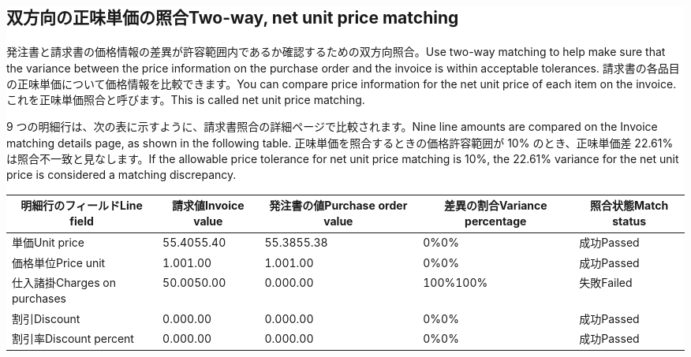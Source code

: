 ## <a name="two-way-net-unit-price-matching"></a><span data-ttu-id="88be4-256">双方向の正味単価の照合</span><span class="sxs-lookup"><span data-stu-id="88be4-256">Two-way, net unit price matching</span></span>
<span data-ttu-id="88be4-257">発注書と請求書の価格情報の差異が許容範囲内であるか確認するための双方向照合。</span><span class="sxs-lookup"><span data-stu-id="88be4-257">Use two-way matching to help make sure that the variance between the price information on the purchase order and the invoice is within acceptable tolerances.</span></span> <span data-ttu-id="88be4-258">請求書の各品目の正味単価について価格情報を比較できます。</span><span class="sxs-lookup"><span data-stu-id="88be4-258">You can compare price information for the net unit price of each item on the invoice.</span></span> <span data-ttu-id="88be4-259">これを正味単価照合と呼びます。</span><span class="sxs-lookup"><span data-stu-id="88be4-259">This is called net unit price matching.</span></span> 

<span data-ttu-id="88be4-260">9 つの明細行は、次の表に示すように、請求書照合の詳細ページで比較されます。</span><span class="sxs-lookup"><span data-stu-id="88be4-260">Nine line amounts are compared on the Invoice matching details page, as shown in the following table.</span></span> <span data-ttu-id="88be4-261">正味単価を照合するときの価格許容範囲が 10% のとき、正味単価差 22.61% は照合不一致と見なします。</span><span class="sxs-lookup"><span data-stu-id="88be4-261">If the allowable price tolerance for net unit price matching is 10%, the 22.61% variance for the net unit price is considered a matching discrepancy.</span></span>

| <span data-ttu-id="88be4-262">明細行のフィールド</span><span class="sxs-lookup"><span data-stu-id="88be4-262">Line field</span></span>                    | <span data-ttu-id="88be4-263">請求値</span><span class="sxs-lookup"><span data-stu-id="88be4-263">Invoice value</span></span> | <span data-ttu-id="88be4-264">発注書の値</span><span class="sxs-lookup"><span data-stu-id="88be4-264">Purchase order value</span></span> | <span data-ttu-id="88be4-265">差異の割合</span><span class="sxs-lookup"><span data-stu-id="88be4-265">Variance percentage</span></span> | <span data-ttu-id="88be4-266">照合状態</span><span class="sxs-lookup"><span data-stu-id="88be4-266">Match status</span></span> |
|-------------------------------|---------------|----------------------|---------------------|--------------|
| <span data-ttu-id="88be4-267">単価</span><span class="sxs-lookup"><span data-stu-id="88be4-267">Unit price</span></span>                    | <span data-ttu-id="88be4-268">55.40</span><span class="sxs-lookup"><span data-stu-id="88be4-268">55.40</span></span>         | <span data-ttu-id="88be4-269">55.38</span><span class="sxs-lookup"><span data-stu-id="88be4-269">55.38</span></span>                | <span data-ttu-id="88be4-270">0%</span><span class="sxs-lookup"><span data-stu-id="88be4-270">0%</span></span>                  | <span data-ttu-id="88be4-271">成功</span><span class="sxs-lookup"><span data-stu-id="88be4-271">Passed</span></span>       |
| <span data-ttu-id="88be4-272">価格単位</span><span class="sxs-lookup"><span data-stu-id="88be4-272">Price unit</span></span>                    | <span data-ttu-id="88be4-273">1.00</span><span class="sxs-lookup"><span data-stu-id="88be4-273">1.00</span></span>          | <span data-ttu-id="88be4-274">1.00</span><span class="sxs-lookup"><span data-stu-id="88be4-274">1.00</span></span>                 | <span data-ttu-id="88be4-275">0%</span><span class="sxs-lookup"><span data-stu-id="88be4-275">0%</span></span>                  | <span data-ttu-id="88be4-276">成功</span><span class="sxs-lookup"><span data-stu-id="88be4-276">Passed</span></span>       |
| <span data-ttu-id="88be4-277">仕入諸掛</span><span class="sxs-lookup"><span data-stu-id="88be4-277">Charges on purchases</span></span>          | <span data-ttu-id="88be4-278">50.00</span><span class="sxs-lookup"><span data-stu-id="88be4-278">50.00</span></span>         | <span data-ttu-id="88be4-279">0.00</span><span class="sxs-lookup"><span data-stu-id="88be4-279">0.00</span></span>                 | <span data-ttu-id="88be4-280">100%</span><span class="sxs-lookup"><span data-stu-id="88be4-280">100%</span></span>                | <span data-ttu-id="88be4-281">失敗</span><span class="sxs-lookup"><span data-stu-id="88be4-281">Failed</span></span>       |
| <span data-ttu-id="88be4-282">割引</span><span class="sxs-lookup"><span data-stu-id="88be4-282">Discount</span></span>                      | <span data-ttu-id="88be4-283">0.00</span><span class="sxs-lookup"><span data-stu-id="88be4-283">0.00</span></span>          | <span data-ttu-id="88be4-284">0.00</span><span class="sxs-lookup"><span data-stu-id="88be4-284">0.00</span></span>                 | <span data-ttu-id="88be4-285">0%</span><span class="sxs-lookup"><span data-stu-id="88be4-285">0%</span></span>                  | <span data-ttu-id="88be4-286">成功</span><span class="sxs-lookup"><span data-stu-id="88be4-286">Passed</span></span>       |
| <span data-ttu-id="88be4-287">割引率</span><span class="sxs-lookup"><span data-stu-id="88be4-287">Discount percent</span></span>              | <span data-ttu-id="88be4-288">0.00</span><span class="sxs-lookup"><span data-stu-id="88be4-288">0.00</span></span>          | <span data-ttu-id="88be4-289">0.00</span><span class="sxs-lookup"><span data-stu-id="88be4-289">0.00</span></span>                 | <span data-ttu-id="88be4-290">0%</span><span class="sxs-lookup"><span data-stu-id="88be4-290">0%</span></span>                  | <span data-ttu-id="88be4-291">成功</span><span class="sxs-lookup"><span data-stu-id="88be4-291">Passed</span></span>       |